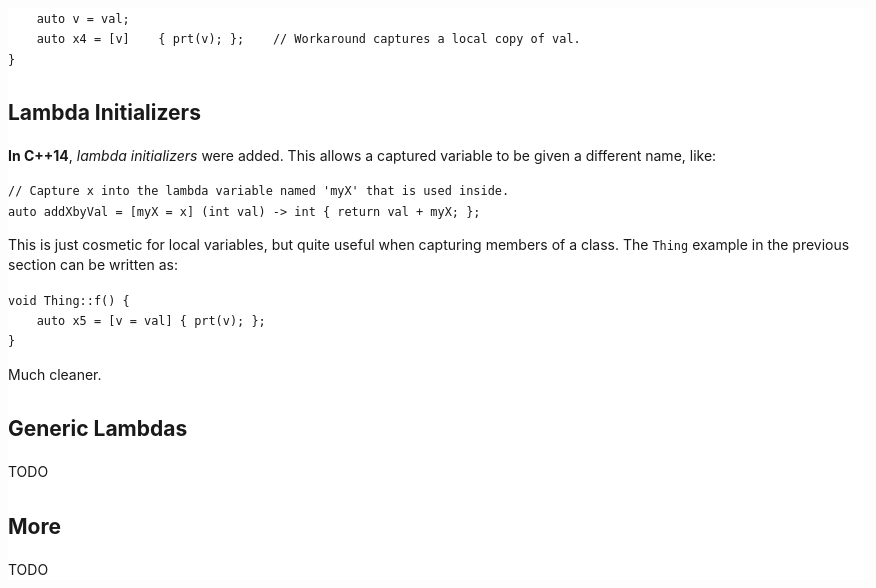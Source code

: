         auto v = val;
        auto x4 = [v]    { prt(v); };    // Workaround captures a local copy of val.
    }

<h2>Lambda Initializers</h2>
<p><strong>In C++14</strong>,&nbsp;<em>lambda initializers</em> were added.
    This allows a captured variable to be given a different name, like:</p>

    // Capture x into the lambda variable named 'myX' that is used inside.
    auto addXbyVal = [myX = x] (int val) -> int { return val + myX; };

<p>This is just cosmetic for local variables, but quite useful when capturing members of a class.
The&nbsp;<code>Thing</code> example in the previous section can be written as:</p>

    void Thing::f() {
        auto x5 = [v = val] { prt(v); };
    }

<p>Much cleaner.</p>

<h2>Generic Lambdas</h2>
<p>TODO</p>
<h2>More</h2>
<p>TODO</p>
